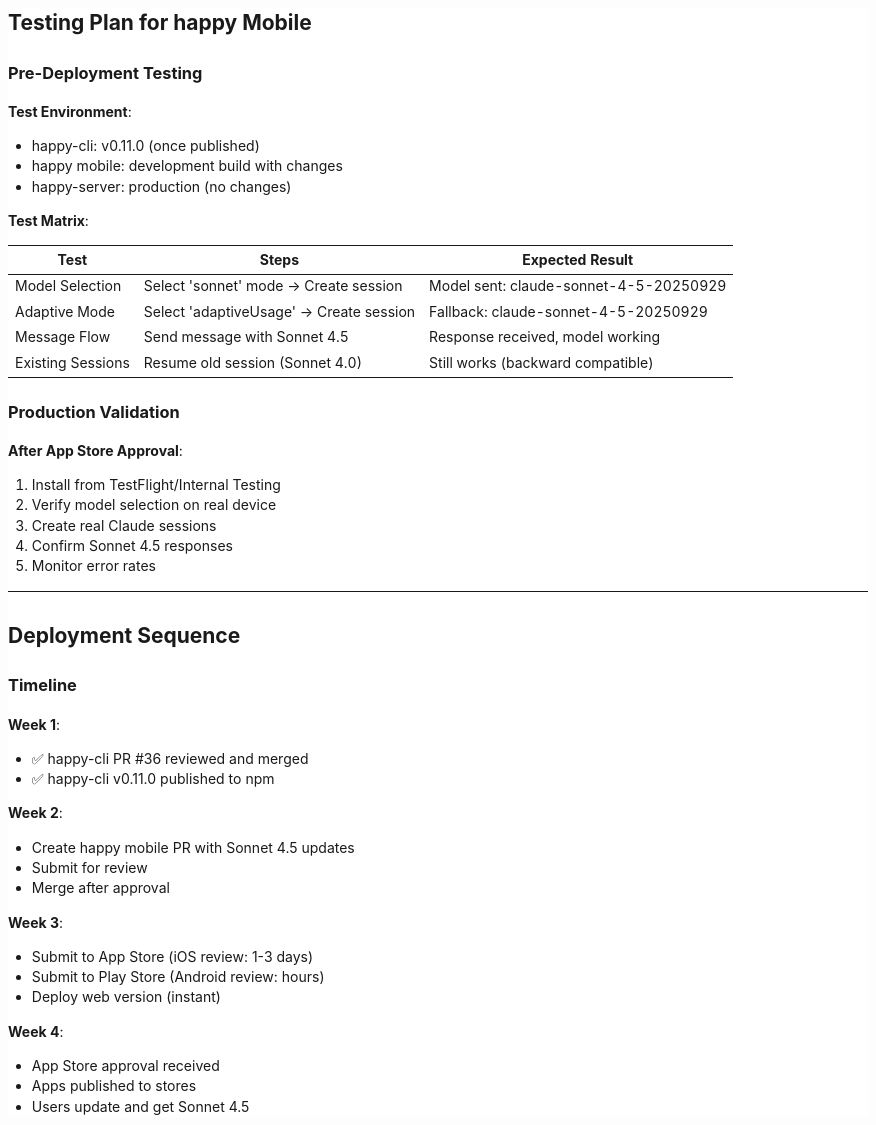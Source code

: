 
## Testing Plan for happy Mobile

### Pre-Deployment Testing

**Test Environment**:
- happy-cli: v0.11.0 (once published)
- happy mobile: development build with changes
- happy-server: production (no changes)

**Test Matrix**:

| Test | Steps | Expected Result |
|------|-------|-----------------|
| Model Selection | Select 'sonnet' mode → Create session | Model sent: claude-sonnet-4-5-20250929 |
| Adaptive Mode | Select 'adaptiveUsage' → Create session | Fallback: claude-sonnet-4-5-20250929 |
| Message Flow | Send message with Sonnet 4.5 | Response received, model working |
| Existing Sessions | Resume old session (Sonnet 4.0) | Still works (backward compatible) |

### Production Validation

**After App Store Approval**:
1. Install from TestFlight/Internal Testing
2. Verify model selection on real device
3. Create real Claude sessions
4. Confirm Sonnet 4.5 responses
5. Monitor error rates

---

## Deployment Sequence

### Timeline

**Week 1**:
- ✅ happy-cli PR #36 reviewed and merged
- ✅ happy-cli v0.11.0 published to npm

**Week 2**:
- Create happy mobile PR with Sonnet 4.5 updates
- Submit for review
- Merge after approval

**Week 3**:
- Submit to App Store (iOS review: 1-3 days)
- Submit to Play Store (Android review: hours)
- Deploy web version (instant)

**Week 4**:
- App Store approval received
- Apps published to stores
- Users update and get Sonnet 4.5
